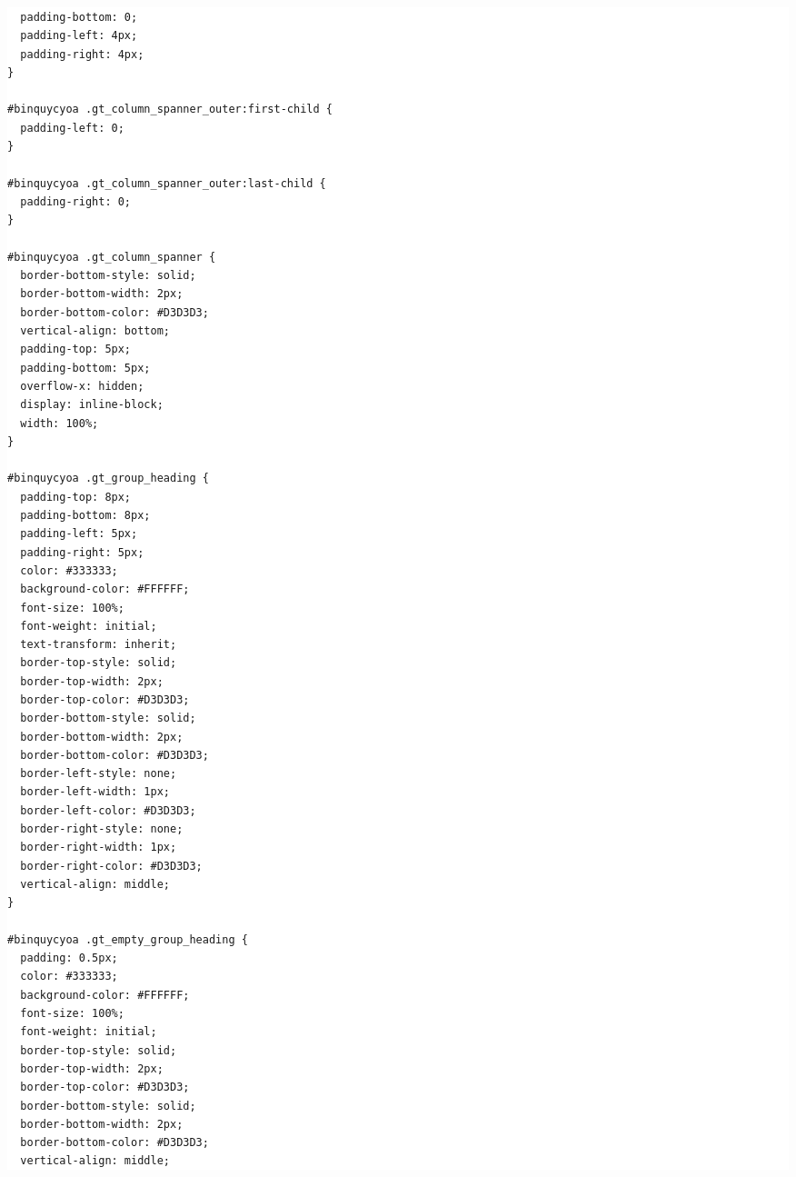 ```{=html}
  padding-bottom: 0;
  padding-left: 4px;
  padding-right: 4px;
}

#binquycyoa .gt_column_spanner_outer:first-child {
  padding-left: 0;
}

#binquycyoa .gt_column_spanner_outer:last-child {
  padding-right: 0;
}

#binquycyoa .gt_column_spanner {
  border-bottom-style: solid;
  border-bottom-width: 2px;
  border-bottom-color: #D3D3D3;
  vertical-align: bottom;
  padding-top: 5px;
  padding-bottom: 5px;
  overflow-x: hidden;
  display: inline-block;
  width: 100%;
}

#binquycyoa .gt_group_heading {
  padding-top: 8px;
  padding-bottom: 8px;
  padding-left: 5px;
  padding-right: 5px;
  color: #333333;
  background-color: #FFFFFF;
  font-size: 100%;
  font-weight: initial;
  text-transform: inherit;
  border-top-style: solid;
  border-top-width: 2px;
  border-top-color: #D3D3D3;
  border-bottom-style: solid;
  border-bottom-width: 2px;
  border-bottom-color: #D3D3D3;
  border-left-style: none;
  border-left-width: 1px;
  border-left-color: #D3D3D3;
  border-right-style: none;
  border-right-width: 1px;
  border-right-color: #D3D3D3;
  vertical-align: middle;
}

#binquycyoa .gt_empty_group_heading {
  padding: 0.5px;
  color: #333333;
  background-color: #FFFFFF;
  font-size: 100%;
  font-weight: initial;
  border-top-style: solid;
  border-top-width: 2px;
  border-top-color: #D3D3D3;
  border-bottom-style: solid;
  border-bottom-width: 2px;
  border-bottom-color: #D3D3D3;
  vertical-align: middle;
```